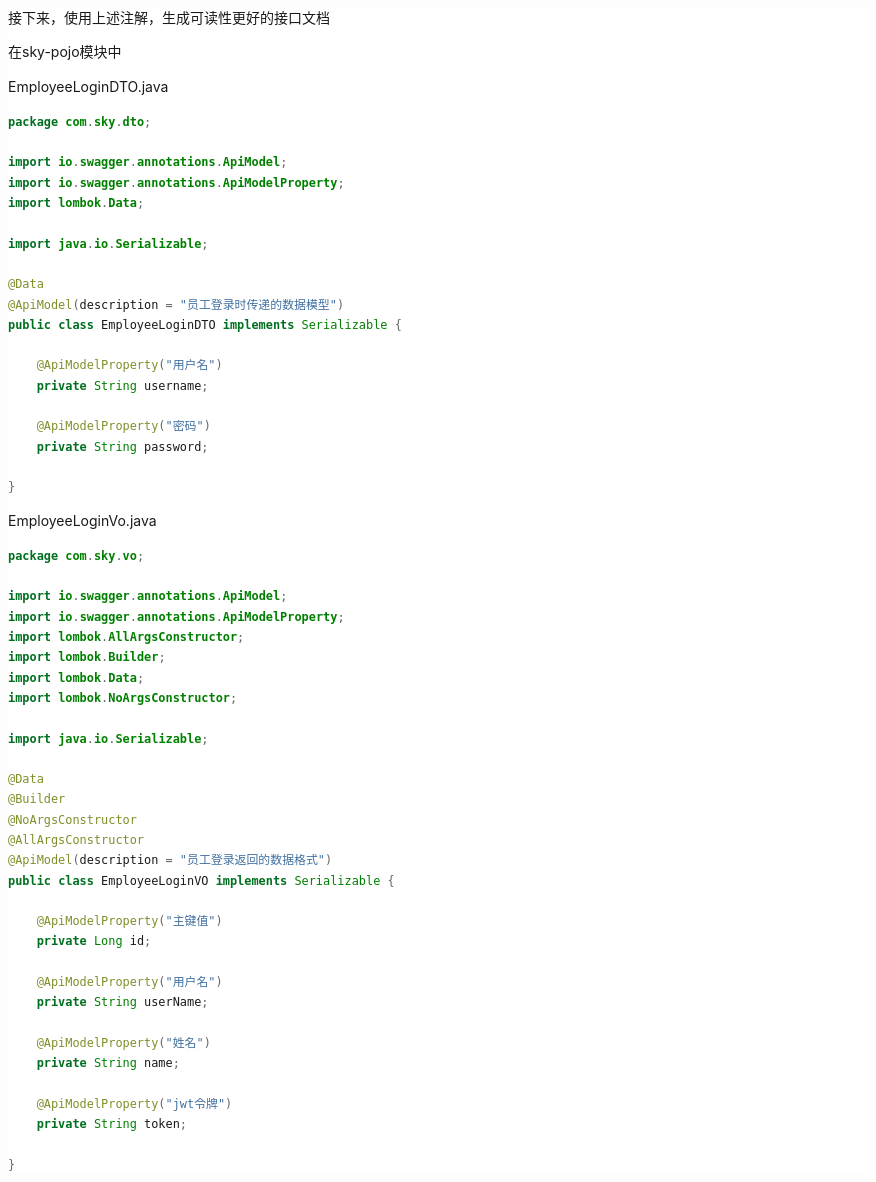 接下来，使用上述注解，生成可读性更好的接口文档

在sky-pojo模块中

EmployeeLoginDTO.java

```java
package com.sky.dto;

import io.swagger.annotations.ApiModel;
import io.swagger.annotations.ApiModelProperty;
import lombok.Data;

import java.io.Serializable;

@Data
@ApiModel(description = "员工登录时传递的数据模型")
public class EmployeeLoginDTO implements Serializable {

    @ApiModelProperty("用户名")
    private String username;

    @ApiModelProperty("密码")
    private String password;

}

```

EmployeeLoginVo.java

```java
package com.sky.vo;

import io.swagger.annotations.ApiModel;
import io.swagger.annotations.ApiModelProperty;
import lombok.AllArgsConstructor;
import lombok.Builder;
import lombok.Data;
import lombok.NoArgsConstructor;

import java.io.Serializable;

@Data
@Builder
@NoArgsConstructor
@AllArgsConstructor
@ApiModel(description = "员工登录返回的数据格式")
public class EmployeeLoginVO implements Serializable {

    @ApiModelProperty("主键值")
    private Long id;

    @ApiModelProperty("用户名")
    private String userName;

    @ApiModelProperty("姓名")
    private String name;

    @ApiModelProperty("jwt令牌")
    private String token;

}
```
